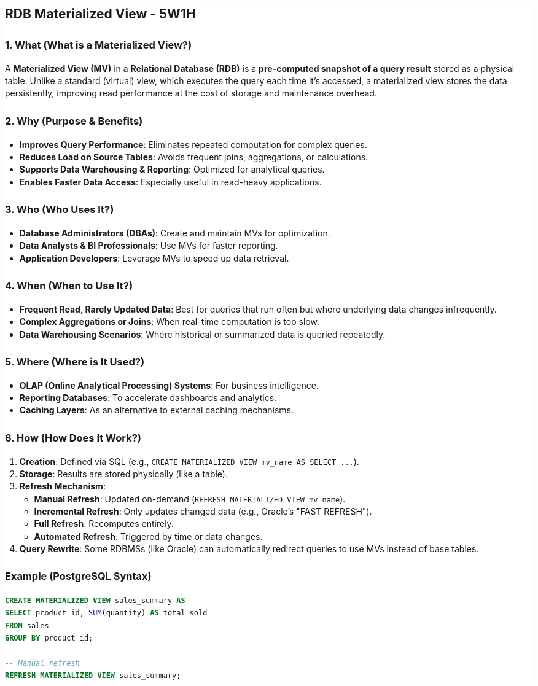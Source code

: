 ## RDB Materialized View - 5W1H

### **1. What (What is a Materialized View?)**
A **Materialized View (MV)** in a **Relational Database (RDB)** is a **pre-computed snapshot of a query result** stored as a physical table. Unlike a standard (virtual) view, which executes the query each time it’s accessed, a materialized view stores the data persistently, improving read performance at the cost of storage and maintenance overhead.

### **2. Why (Purpose & Benefits)**
- **Improves Query Performance**: Eliminates repeated computation for complex queries.
- **Reduces Load on Source Tables**: Avoids frequent joins, aggregations, or calculations.
- **Supports Data Warehousing & Reporting**: Optimized for analytical queries.
- **Enables Faster Data Access**: Especially useful in read-heavy applications.

### **3. Who (Who Uses It?)**
- **Database Administrators (DBAs)**: Create and maintain MVs for optimization.
- **Data Analysts & BI Professionals**: Use MVs for faster reporting.
- **Application Developers**: Leverage MVs to speed up data retrieval.

### **4. When (When to Use It?)**
- **Frequent Read, Rarely Updated Data**: Best for queries that run often but where underlying data changes infrequently.
- **Complex Aggregations or Joins**: When real-time computation is too slow.
- **Data Warehousing Scenarios**: Where historical or summarized data is queried repeatedly.

### **5. Where (Where is It Used?)**
- **OLAP (Online Analytical Processing) Systems**: For business intelligence.
- **Reporting Databases**: To accelerate dashboards and analytics.
- **Caching Layers**: As an alternative to external caching mechanisms.

### **6. How (How Does It Work?)**
1. **Creation**: Defined via SQL (e.g., `CREATE MATERIALIZED VIEW mv_name AS SELECT ...`).
2. **Storage**: Results are stored physically (like a table).
3. **Refresh Mechanism**:
   - **Manual Refresh**: Updated on-demand (`REFRESH MATERIALIZED VIEW mv_name`).
   - **Incremental Refresh**: Only updates changed data (e.g., Oracle’s "FAST REFRESH").
   - **Full Refresh**: Recomputes entirely.
   - **Automated Refresh**: Triggered by time or data changes.
4. **Query Rewrite**: Some RDBMSs (like Oracle) can automatically redirect queries to use MVs instead of base tables.

### **Example (PostgreSQL Syntax)**
```sql
CREATE MATERIALIZED VIEW sales_summary AS
SELECT product_id, SUM(quantity) AS total_sold
FROM sales
GROUP BY product_id;

-- Manual refresh
REFRESH MATERIALIZED VIEW sales_summary;
```
